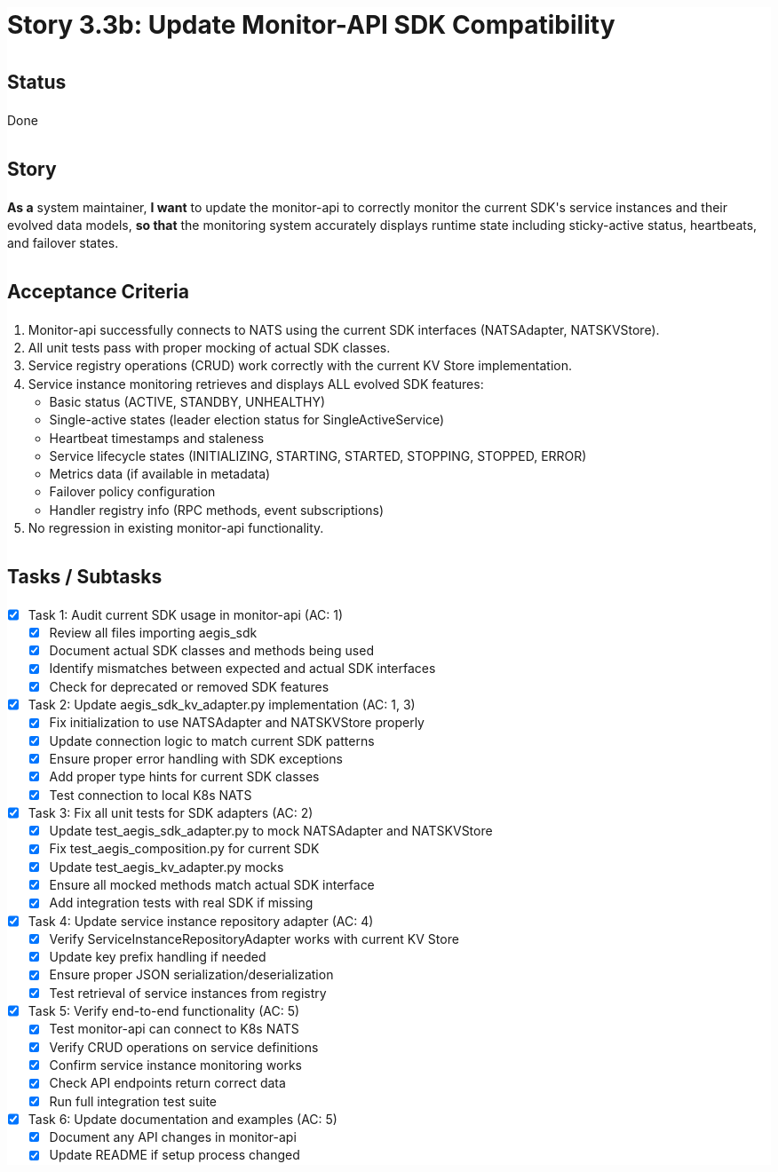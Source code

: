 # Story 3.3b: Update Monitor-API SDK Compatibility

## Status
Done

## Story
**As a** system maintainer,
**I want** to update the monitor-api to correctly monitor the current SDK's service instances and their evolved data models,
**so that** the monitoring system accurately displays runtime state including sticky-active status, heartbeats, and failover states.

## Acceptance Criteria
1. Monitor-api successfully connects to NATS using the current SDK interfaces (NATSAdapter, NATSKVStore).
2. All unit tests pass with proper mocking of actual SDK classes.
3. Service registry operations (CRUD) work correctly with the current KV Store implementation.
4. Service instance monitoring retrieves and displays ALL evolved SDK features:
   - Basic status (ACTIVE, STANDBY, UNHEALTHY)
   - Single-active states (leader election status for SingleActiveService)
   - Heartbeat timestamps and staleness
   - Service lifecycle states (INITIALIZING, STARTING, STARTED, STOPPING, STOPPED, ERROR)
   - Metrics data (if available in metadata)
   - Failover policy configuration
   - Handler registry info (RPC methods, event subscriptions)
5. No regression in existing monitor-api functionality.

## Tasks / Subtasks
- [x] Task 1: Audit current SDK usage in monitor-api (AC: 1)
  - [x] Review all files importing aegis_sdk
  - [x] Document actual SDK classes and methods being used
  - [x] Identify mismatches between expected and actual SDK interfaces
  - [x] Check for deprecated or removed SDK features
- [x] Task 2: Update aegis_sdk_kv_adapter.py implementation (AC: 1, 3)
  - [x] Fix initialization to use NATSAdapter and NATSKVStore properly
  - [x] Update connection logic to match current SDK patterns
  - [x] Ensure proper error handling with SDK exceptions
  - [x] Add proper type hints for current SDK classes
  - [x] Test connection to local K8s NATS
- [x] Task 3: Fix all unit tests for SDK adapters (AC: 2)
  - [x] Update test_aegis_sdk_adapter.py to mock NATSAdapter and NATSKVStore
  - [x] Fix test_aegis_composition.py for current SDK
  - [x] Update test_aegis_kv_adapter.py mocks
  - [x] Ensure all mocked methods match actual SDK interface
  - [x] Add integration tests with real SDK if missing
- [x] Task 4: Update service instance repository adapter (AC: 4)
  - [x] Verify ServiceInstanceRepositoryAdapter works with current KV Store
  - [x] Update key prefix handling if needed
  - [x] Ensure proper JSON serialization/deserialization
  - [x] Test retrieval of service instances from registry
- [x] Task 5: Verify end-to-end functionality (AC: 5)
  - [x] Test monitor-api can connect to K8s NATS
  - [x] Verify CRUD operations on service definitions
  - [x] Confirm service instance monitoring works
  - [x] Check API endpoints return correct data
  - [x] Run full integration test suite
- [x] Task 6: Update documentation and examples (AC: 5)
  - [x] Document any API changes in monitor-api
  - [x] Update README if setup process changed